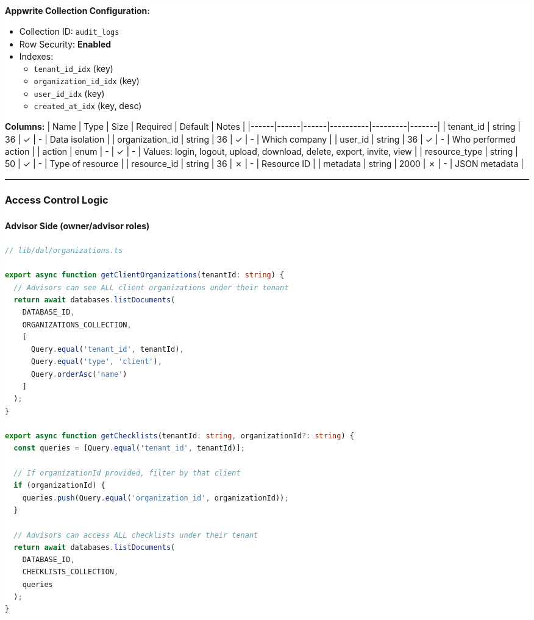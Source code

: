 **Appwrite Collection Configuration:**
- Collection ID: `audit_logs`
- Row Security: **Enabled**
- Indexes:
  - `tenant_id_idx` (key)
  - `organization_id_idx` (key)
  - `user_id_idx` (key)
  - `created_at_idx` (key, desc)

**Columns:**
| Name | Type | Size | Required | Default | Notes |
|------|------|------|----------|---------|-------|
| tenant_id | string | 36 | ✓ | - | Data isolation |
| organization_id | string | 36 | ✓ | - | Which company |
| user_id | string | 36 | ✓ | - | Who performed action |
| action | enum | - | ✓ | - | Values: login, logout, upload, download, delete, export, invite, view |
| resource_type | string | 50 | ✓ | - | Type of resource |
| resource_id | string | 36 | ✗ | - | Resource ID |
| metadata | string | 2000 | ✗ | - | JSON metadata |

---

### Access Control Logic

#### Advisor Side (owner/advisor roles)

```typescript
// lib/dal/organizations.ts

export async function getClientOrganizations(tenantId: string) {
  // Advisors can see ALL client organizations under their tenant
  return await databases.listDocuments(
    DATABASE_ID,
    ORGANIZATIONS_COLLECTION,
    [
      Query.equal('tenant_id', tenantId),
      Query.equal('type', 'client'),
      Query.orderAsc('name')
    ]
  );
}

export async function getChecklists(tenantId: string, organizationId?: string) {
  const queries = [Query.equal('tenant_id', tenantId)];

  // If organizationId provided, filter by that client
  if (organizationId) {
    queries.push(Query.equal('organization_id', organizationId));
  }

  // Advisors can access ALL checklists under their tenant
  return await databases.listDocuments(
    DATABASE_ID,
    CHECKLISTS_COLLECTION,
    queries
  );
}
```
